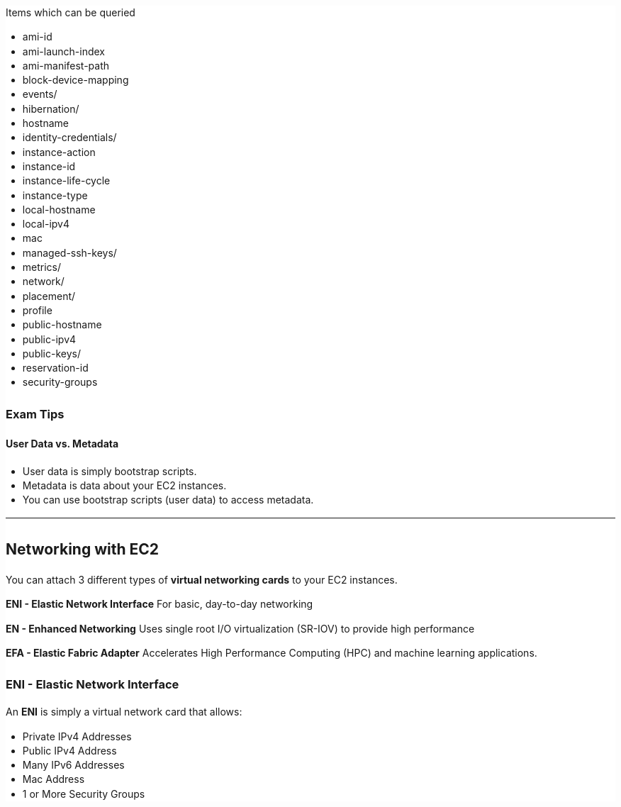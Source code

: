 Items which can be queried
- ami-id
- ami-launch-index
- ami-manifest-path
- block-device-mapping
- events/
- hibernation/
- hostname
- identity-credentials/
- instance-action
- instance-id
- instance-life-cycle
- instance-type
- local-hostname
- local-ipv4
- mac
- managed-ssh-keys/
- metrics/
- network/
- placement/
- profile
- public-hostname
- public-ipv4
- public-keys/
- reservation-id
- security-groups

### Exam Tips

#### User Data vs. Metadata
- User data is simply bootstrap scripts.
- Metadata is data about your EC2 instances.
- You can use bootstrap scripts (user data) to access metadata.

---
## Networking with EC2

You can attach 3 different types of **virtual networking cards** to your EC2 instances.

**ENI - Elastic Network Interface**
	For basic, day-to-day networking

**EN - Enhanced Networking**
	Uses single root I/O virtualization (SR-IOV) to provide high performance

**EFA - Elastic Fabric Adapter**
	Accelerates High Performance Computing (HPC) and machine learning applications.

### ENI - Elastic Network Interface

An **ENI** is simply a virtual network card that allows:
- Private IPv4 Addresses
- Public IPv4 Address
- Many IPv6 Addresses
- Mac Address
- 1 or More Security Groups
